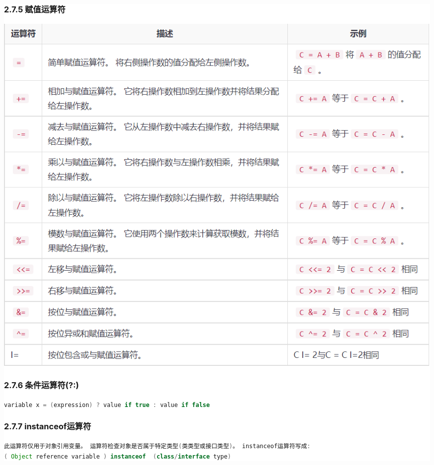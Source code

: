 ### 2.7.5 赋值运算符

![image-20221230203750673](../study-notes-imgs/image-20221230203750673.png)

### 2.7.6  条件运算符(?:)

```java
variable x = (expression) ? value if true : value if false
```

### 2.7.7 instanceof运算符

``` java
此运算符仅用于对象引用变量。 运算符检查对象是否属于特定类型(类类型或接口类型)。 instanceof运算符写成:
( Object reference variable ) instanceof  (class/interface type)
```

